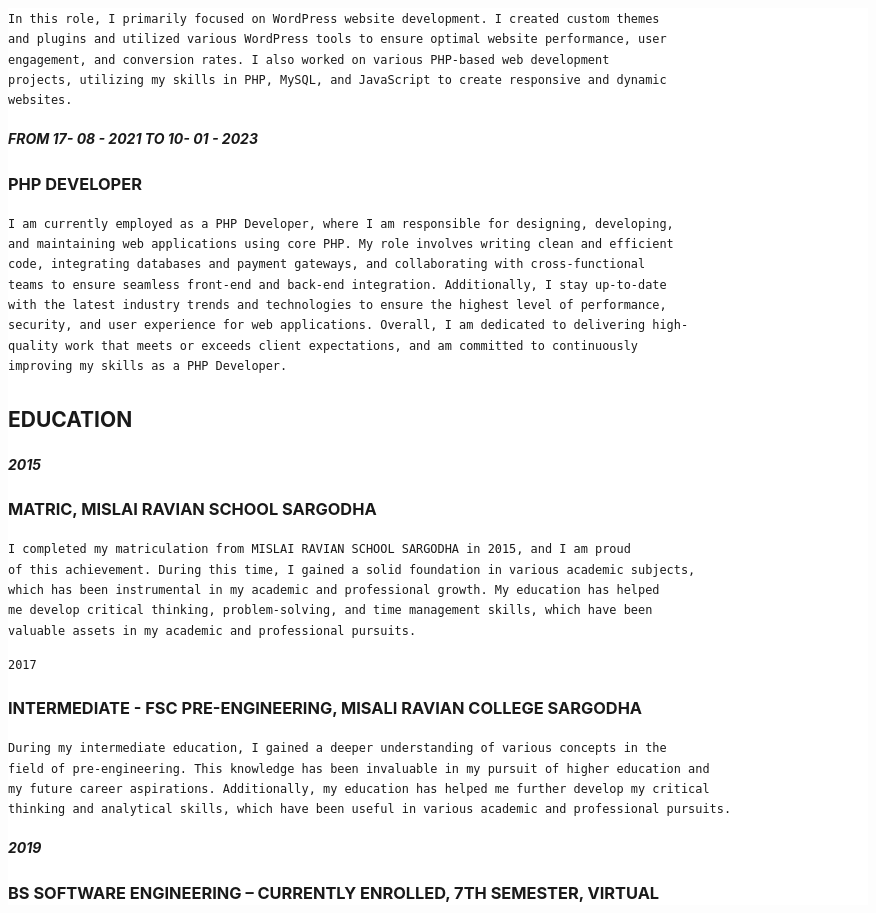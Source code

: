 ```
In this role, I primarily focused on WordPress website development. I created custom themes
and plugins and utilized various WordPress tools to ensure optimal website performance, user
engagement, and conversion rates. I also worked on various PHP-based web development
projects, utilizing my skills in PHP, MySQL, and JavaScript to create responsive and dynamic
websites.
```
##### FROM 17- 08 - 2021 TO 10- 01 - 2023


### PHP DEVELOPER

```
I am currently employed as a PHP Developer, where I am responsible for designing, developing,
and maintaining web applications using core PHP. My role involves writing clean and efficient
code, integrating databases and payment gateways, and collaborating with cross-functional
teams to ensure seamless front-end and back-end integration. Additionally, I stay up-to-date
with the latest industry trends and technologies to ensure the highest level of performance,
security, and user experience for web applications. Overall, I am dedicated to delivering high-
quality work that meets or exceeds client expectations, and am committed to continuously
improving my skills as a PHP Developer.
```
## EDUCATION

##### 2015

### MATRIC, MISLAI RAVIAN SCHOOL SARGODHA

```
I completed my matriculation from MISLAI RAVIAN SCHOOL SARGODHA in 2015, and I am proud
of this achievement. During this time, I gained a solid foundation in various academic subjects,
which has been instrumental in my academic and professional growth. My education has helped
me develop critical thinking, problem-solving, and time management skills, which have been
valuable assets in my academic and professional pursuits.
```
```
2017
```
### INTERMEDIATE - FSC PRE-ENGINEERING, MISALI RAVIAN COLLEGE SARGODHA

```
During my intermediate education, I gained a deeper understanding of various concepts in the
field of pre-engineering. This knowledge has been invaluable in my pursuit of higher education and
my future career aspirations. Additionally, my education has helped me further develop my critical
thinking and analytical skills, which have been useful in various academic and professional pursuits.
```
##### 2019

### BS SOFTWARE ENGINEERING – CURRENTLY ENROLLED, 7TH SEMESTER, VIRTUAL
